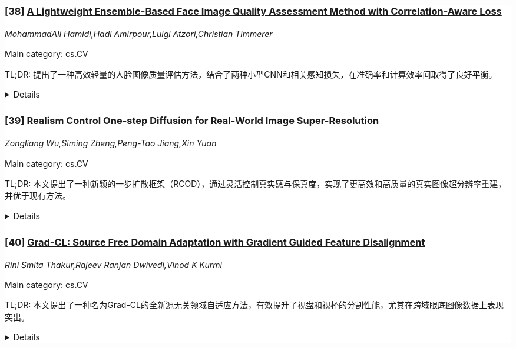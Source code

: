 ### [38] [A Lightweight Ensemble-Based Face Image Quality Assessment Method with Correlation-Aware Loss](https://arxiv.org/abs/2509.10114)
*MohammadAli Hamidi,Hadi Amirpour,Luigi Atzori,Christian Timmerer*

Main category: cs.CV

TL;DR: 提出了一种高效轻量的人脸图像质量评估方法，结合了两种小型CNN和相关感知损失，在准确率和计算效率间取得了良好平衡。


<details><summary>Details</summary></details>


### [39] [Realism Control One-step Diffusion for Real-World Image Super-Resolution](https://arxiv.org/abs/2509.10122)
*Zongliang Wu,Siming Zheng,Peng-Tao Jiang,Xin Yuan*

Main category: cs.CV

TL;DR: 本文提出了一种新颖的一步扩散框架（RCOD），通过灵活控制真实感与保真度，实现了更高效和高质量的真实图像超分辨率重建，并优于现有方法。


<details><summary>Details</summary></details>


### [40] [Grad-CL: Source Free Domain Adaptation with Gradient Guided Feature Disalignment](https://arxiv.org/abs/2509.10134)
*Rini Smita Thakur,Rajeev Ranjan Dwivedi,Vinod K Kurmi*

Main category: cs.CV

TL;DR: 本文提出了一种名为Grad-CL的全新源无关领域自适应方法，有效提升了视盘和视杯的分割性能，尤其在跨域眼底图像数据上表现突出。


<details>
  <summary>Details</summary>
Motivation: 现有分割模型在从一个数据集迁移到另一个成像协议或条件下常常性能显著下降。需要无需源数据、仅用无标签目标数据提升分割模型的自适应能力，以满足实际应用需求。

Method: Grad-CL结合了梯度引导的伪标签细化模块和基于余弦相似度的对比学习。第一阶段通过梯度机制提取类特异性特征，实现伪标签的不确定性衡量和原型估计，从而优化伪标签。第二阶段采用对比损失增强视盘与视杯特征的判别性，提升分割效果。

Result: 在多个具有挑战性的跨域眼底图像数据集上，大量实验表明Grad-CL优于最新的无监督和源数据不可用的领域自适应方法，在分割精度及边界识别上取得最优。

Conclusion: Grad-CL实现了无需访问源数据的高效领域自适应视盘/视杯分割，对实际临床应用和更广泛的领域自适应问题具有重要意义。

